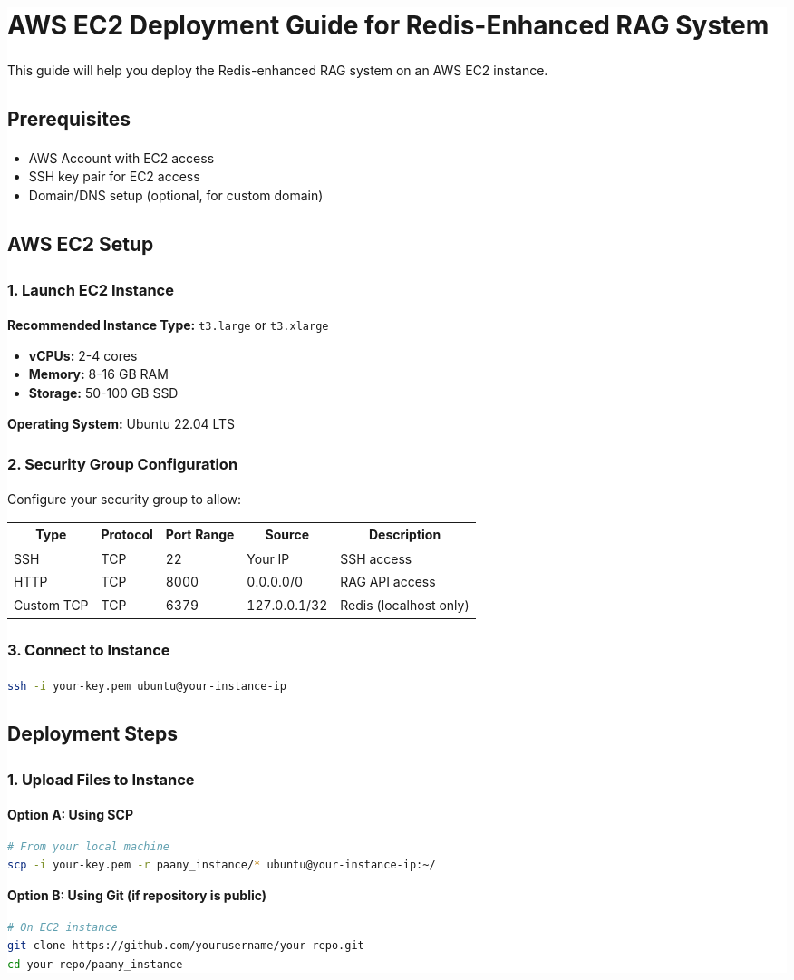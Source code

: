 # AWS EC2 Deployment Guide for Redis-Enhanced RAG System

This guide will help you deploy the Redis-enhanced RAG system on an AWS EC2 instance.

## Prerequisites

- AWS Account with EC2 access
- SSH key pair for EC2 access
- Domain/DNS setup (optional, for custom domain)

## AWS EC2 Setup

### 1. Launch EC2 Instance

**Recommended Instance Type:** `t3.large` or `t3.xlarge`
- **vCPUs:** 2-4 cores
- **Memory:** 8-16 GB RAM
- **Storage:** 50-100 GB SSD

**Operating System:** Ubuntu 22.04 LTS

### 2. Security Group Configuration

Configure your security group to allow:

| Type | Protocol | Port Range | Source | Description |
|------|----------|------------|--------|-------------|
| SSH | TCP | 22 | Your IP | SSH access |
| HTTP | TCP | 8000 | 0.0.0.0/0 | RAG API access |
| Custom TCP | TCP | 6379 | 127.0.0.1/32 | Redis (localhost only) |

### 3. Connect to Instance

```bash
ssh -i your-key.pem ubuntu@your-instance-ip
```

## Deployment Steps

### 1. Upload Files to Instance

**Option A: Using SCP**
```bash
# From your local machine
scp -i your-key.pem -r paany_instance/* ubuntu@your-instance-ip:~/
```

**Option B: Using Git (if repository is public)**
```bash
# On EC2 instance
git clone https://github.com/yourusername/your-repo.git
cd your-repo/paany_instance
```
